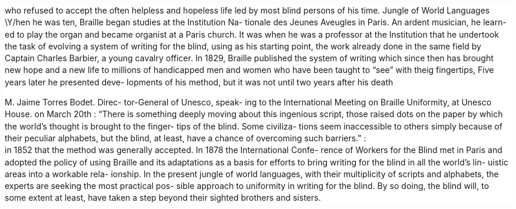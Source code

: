 who refused to accept the often 
helpless and hopeless life led by 
most blind persons of his time. 
Jungle of World Languages 
\Y/hen he was ten, Braille began 
studies at the Institution Na- 
tionale des Jeunes Aveugles in 
Paris. An ardent musician, he learn- 
ed to play the organ and became 
organist at a Paris church. It was 
when he was a professor at the 
Institution that he undertook the 
task of evolving a system of writing 
for the blind, using as his starting 
point, the work already done in the 
same field by Captain Charles 
Barbier, a young cavalry officer. 
In 1829, Braille published the 
system of writing which since then 
has brought new hope and a new 
life to millions of handicapped men 
and women who have been taught 
to “see” with theig fingertips, 
Five years later he presented deve- 
lopments of his method, but it was 
not until two years after his death 
 
M. Jaime Torres Bodet. Direc- 
tor-General of Unesco, speak- 
ing to the International Meeting 
on Braille Uniformity, at Unesco 
House. on March 20th : 
“There is something deeply 
moving about this ingenious 
script, those raised dots on the 
paper by which the world’s 
thought is brought to the finger- 
tips of the blind. Some civiliza- 
tions seem inaccessible to others 
simply because of their peculiar 
alphabets, but the blind, at least, 
have a chance of overcoming 
such barriers.” :     
in 1852 that the method was 
generally accepted. 
In 1878 the International Confe- 
rence of Workers for the Blind met 
in Paris and adopted the policy of 
using Braille and its adaptations as 
a basis for efforts to bring writing 
for the blind in all the world’s lin- 
uistic areas into a workable rela- 
ionship. 
In the present jungle of world 
languages, with their multiplicity 
of scripts and alphabets, the experts 
are seeking the most practical pos- 
sible approach to uniformity in 
writing for the blind. By so doing, 
the blind will, to some extent at 
least, have taken a step beyond their 
sighted brothers and sisters. 
